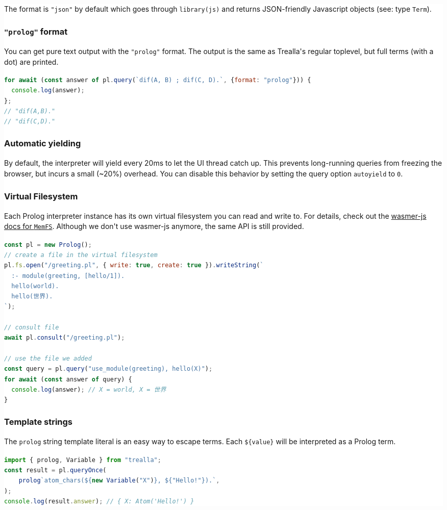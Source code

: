 The format is `"json"` by default which goes through `library(js)` and returns JSON-friendly Javascript objects (see: type `Term`).

### `"prolog"` format

You can get pure text output with the `"prolog"` format.
The output is the same as Trealla's regular toplevel, but full terms (with a dot) are printed.

```javascript
for await (const answer of pl.query(`dif(A, B) ; dif(C, D).`, {format: "prolog"})) {
  console.log(answer);
};
// "dif(A,B)."
// "dif(C,D)."
```

### Automatic yielding

By default, the interpreter will yield every 20ms to let the UI thread catch up.
This prevents long-running queries from freezing the browser, but incurs a small (~20%) overhead.
You can disable this behavior by setting the query option `autoyield` to `0`.

### Virtual Filesystem

Each Prolog interpreter instance has its own virtual filesystem you can read and write to.
For details, check out the [wasmer-js docs for `MemFS`](https://github.com/wasmerio/wasmer-js/tree/1184d7acbb77d424003b701278d2580107c50918?tab=readme-ov-file#typescript-api).
Although we don't use wasmer-js anymore, the same API is still provided.

```js
const pl = new Prolog();
// create a file in the virtual filesystem
pl.fs.open("/greeting.pl", { write: true, create: true }).writeString(`
  :- module(greeting, [hello/1]).
  hello(world).
  hello(世界).
`);

// consult file
await pl.consult("/greeting.pl");

// use the file we added
const query = pl.query("use_module(greeting), hello(X)");
for await (const answer of query) {
  console.log(answer); // X = world, X = 世界
}
```

### Template strings

The `prolog` string template literal is an easy way to escape terms.
Each `${value}` will be interpreted as a Prolog term.

```typescript
import { prolog, Variable } from "trealla";
const result = pl.queryOnce(
	prolog`atom_chars(${new Variable("X")}, ${"Hello!"}).`,
);
console.log(result.answer); // { X: Atom('Hello!') }
```
